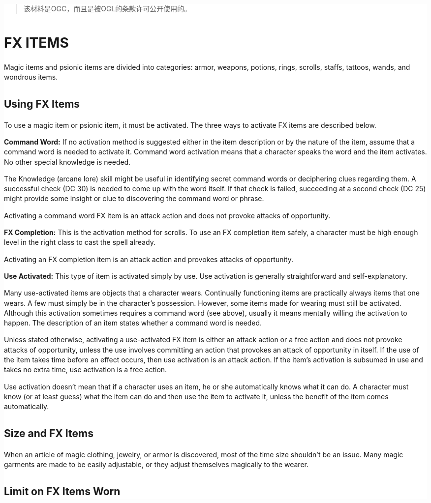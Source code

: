 > 该材料是OGC，而且是被OGL的条款许可公开使用的。

# FX ITEMS

Magic items and psionic items are divided into categories: armor, weapons, potions, rings, scrolls, staffs, tattoos, wands, and wondrous items.

## Using FX Items

To use a magic item or psionic item, it must be activated. The three ways to activate FX items are described below.

**Command Word:** If no activation method is suggested either in the item description or by the nature of the item, assume that a command word is needed to activate it. Command word activation means that a character speaks the word and the item activates. No other special knowledge is needed.

The Knowledge (arcane lore) skill might be useful in identifying secret command words or deciphering clues regarding them. A successful check (DC 30) is needed to come up with the word itself. If that check is failed, succeeding at a second check (DC 25) might provide some insight or clue to discovering the command word or phrase.

Activating a command word FX item is an attack action and does not provoke attacks of opportunity.

**FX Completion:** This is the activation method for scrolls. To use an FX completion item safely, a character must be high enough level in the right class to cast the spell already.

Activating an FX completion item is an attack action and provokes attacks of opportunity.

**Use Activated:** This type of item is activated simply by use.  Use activation is generally straightforward and self-explanatory.

Many use-activated items are objects that a character wears. Continually functioning items are practically always items that one wears. A few must simply be in the character’s possession. However, some items made for wearing must still be activated. Although this activation sometimes requires a command word (see above), usually it means mentally willing the activation to happen. The description of an item states whether a command word is needed.

Unless stated otherwise, activating a use-activated FX item is either an attack action or a free action and does not provoke attacks of opportunity, unless the use involves committing an action that provokes an attack of opportunity in itself. If the use of the item takes time before an effect occurs, then use activation is an attack action. If the item’s activation is subsumed in use and takes no extra time, use activation is a free action.

Use activation doesn’t mean that if a character uses an item, he or she automatically knows what it can do.  A character must know (or at least guess) what the item can do and then use the item to activate it, unless the benefit of the item comes automatically.

## Size and FX Items

When an article of magic clothing, jewelry, or armor is discovered, most of the time size shouldn’t be an issue. Many magic garments are made to be easily adjustable, or they adjust themselves magically to the wearer.

## Limit on FX Items Worn
